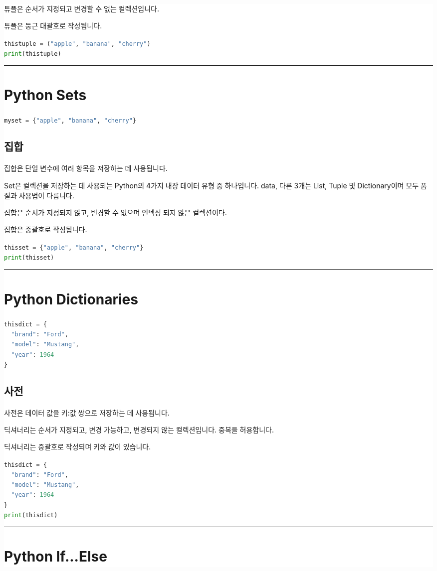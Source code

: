 튜플은 순서가 지정되고 변경할 수 없는 컬렉션입니다.

튜플은 둥근 대괄호로 작성됩니다.
```python
thistuple = ("apple", "banana", "cherry")
print(thistuple)
```
---
# Python Sets
```python
myset = {"apple", "banana", "cherry"}
```
## 집합
집합은 단일 변수에 여러 항목을 저장하는 데 사용됩니다.

Set은 컬렉션을 저장하는 데 사용되는 
Python의 4가지 내장 데이터 유형 중 하나입니다. 
data, 다른 3개는 List, Tuple 및 Dictionary이며 모두 품질과 사용법이 다릅니다.

집합은 순서가 지정되지 않고, 변경할 수 없으며 인덱싱 되지 않은 컬렉션이다.

집합은 중괄호로 작성됩니다.
```python
thisset = {"apple", "banana", "cherry"}
print(thisset)
```
---
# Python Dictionaries
```python
thisdict = {
  "brand": "Ford",
  "model": "Mustang",
  "year": 1964
}
```
## 사전
사전은 데이터 값을 키:값 쌍으로 저장하는 데 사용됩니다.

딕셔너리는 순서가 지정되고, 변경 가능하고, 변경되지 않는 컬렉션입니다. 
중복을 허용합니다.

딕셔너리는 중괄호로 작성되며 키와 값이 있습니다.
```python
thisdict = {
  "brand": "Ford",
  "model": "Mustang",
  "year": 1964
}
print(thisdict)
```
---
# Python If...Else
